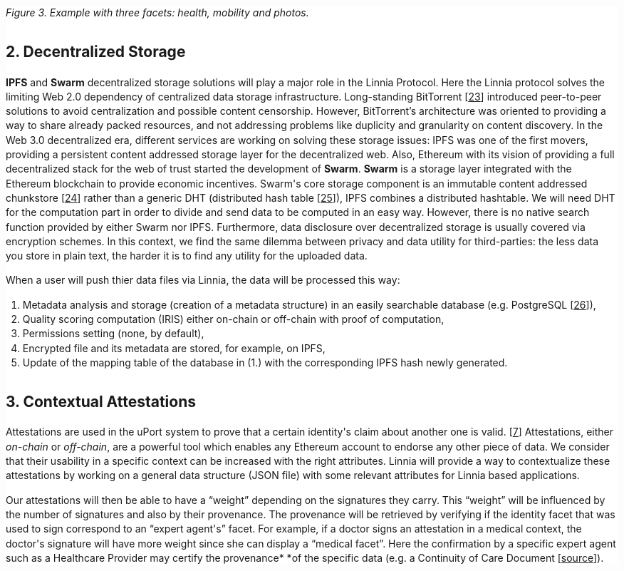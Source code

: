 *Figure 3. Example with three facets: health, mobility and photos.*

## 2. Decentralized Storage

**IPFS** and **Swarm** decentralized storage solutions will play a major role in the Linnia Protocol. Here the Linnia protocol solves the limiting Web 2.0 dependency of centralized data storage infrastructure. Long-standing BitTorrent [[23](http://bittorrent.org/bittorrentecon.pdfprotocols)]  introduced peer-to-peer solutions to avoid centralization and possible content censorship. However, BitTorrent’s architecture was oriented to providing a way to share already packed resources, and not addressing problems like duplicity and granularity on content discovery. 
In the Web 3.0 decentralized era, different services are working on solving these storage issues: IPFS was one of the first movers, providing a persistent content addressed storage layer for the decentralized web.
Also, Ethereum with its vision of providing a full decentralized stack for the web of trust started the development of **Swarm**. **Swarm** is a storage layer integrated with the Ethereum blockchain to provide economic incentives. Swarm's core storage component is an immutable content addressed chunkstore [[24](http://swarm-gateways.net/bzz:/theswarm.eth/ethersphere/orange-papers/1/sw%5E3.pdf)] rather than a generic DHT (distributed hash table [[25](https://en.wikipedia.org/wiki/Distributed_hash_table)]), IPFS combines a distributed hashtable.
We will need DHT for the computation part in order to divide and send data to be computed in an easy way. However, there is no native search function provided by either Swarm nor IPFS. Furthermore, data disclosure over decentralized storage is usually covered via encryption schemes. In this context, we find the same dilemma between privacy and data utility for third-parties: the less data you store in plain text, the harder it is to find any utility for the uploaded data.

When a user will push thier data files via Linnia, the data will be processed this way:

1. Metadata analysis and storage (creation of a metadata structure) in an easily searchable database (e.g. PostgreSQL [[26](https://en.wikipedia.org/wiki/PostgreSQL)]),
2. Quality scoring computation (IRIS) either on-chain or off-chain with proof of computation,
3. Permissions setting (none, by default),
4. Encrypted file and its metadata are stored, for example, on IPFS,
5. Update of the mapping table of the database in (1.) with the corresponding IPFS hash newly generated.

## 3. Contextual Attestations

Attestations are used in the uPort system to prove that a certain identity's claim about another one is valid. [[7](https://whitepaper.uport.me/uPort_whitepaper_DRAFT20170221.pdf)]
Attestations, either *on-chain* or *off-chain*, are a powerful tool which enables any Ethereum account to endorse any other piece of data. 
We consider that their usability in a specific context can be increased with the right attributes. 
Linnia will provide a way to contextualize these attestations by working on a general data structure (JSON file) with some relevant attributes for Linnia based applications.

Our attestations will then be able to have a “weight” depending on the signatures they carry. This “weight” will be influenced by the number of signatures and also by their provenance. The provenance will be retrieved by verifying if the identity facet that was used to sign correspond to an “expert agent's” facet.
For example, if a doctor signs an attestation in a medical context, the doctor's signature will have more weight since she can display a “medical facet”.
Here the confirmation by a specific expert agent such as a Healthcare Provider may certify the provenance* *of the specific data (e.g. a Continuity of Care Document [[source](https://web.archive.org/web/20120320190602/http://www.corepointhealth.com/whitepapers/continuity-care-document-ccd-changing-landscape-healthcare-information-exchange)]).
